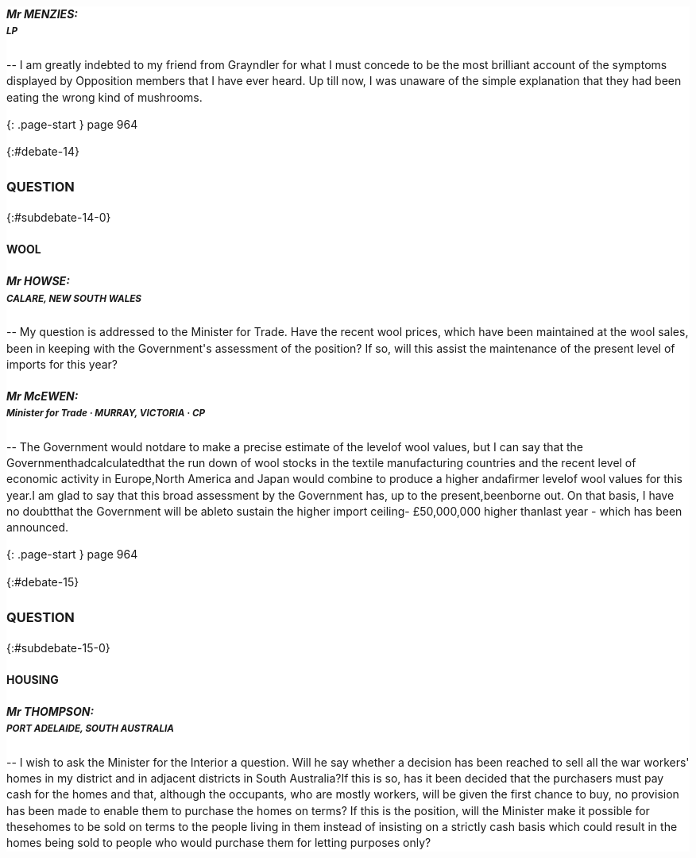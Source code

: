 ##### Mr MENZIES:<br><small class="text-muted">LP</small>

-- I am greatly indebted to my friend from Grayndler for what I must concede to be the most brilliant account of the symptoms displayed by Opposition members that I have ever heard. Up till now, I was unaware of the simple explanation that they had been eating the wrong kind of mushrooms. 

{: .page-start }
page 964

{:#debate-14}
### QUESTION

{:#subdebate-14-0}
#### WOOL

##### Mr HOWSE:<br><small class="text-muted">CALARE, NEW SOUTH WALES</small>

--  My question is addressed to the Minister for Trade. Have the recent wool prices, which have been maintained at the wool sales, been in keeping with the Government's assessment of the position? If so, will this assist the maintenance of the present level of imports for this year? 

##### Mr McEWEN:<br><small class="text-muted">Minister for Trade &middot; MURRAY, VICTORIA &middot; CP</small>

--  The Government would notdare to make a precise estimate of the levelof wool values, but I can say that the Governmenthadcalculatedthat the run down of wool stocks in the textile manufacturing countries and the recent level of economic activity in Europe,North America and Japan would combine to produce a higher andafirmer levelof wool values for this year.I am glad to say that this broad assessment by the Government has, up to the present,beenborne out. On that basis, I have no doubtthat the Government will be ableto sustain the higher import ceiling- £50,000,000 higher thanlast year - which has been announced. 

{: .page-start }
page 964

{:#debate-15}
### QUESTION

{:#subdebate-15-0}
#### HOUSING

##### Mr THOMPSON:<br><small class="text-muted">PORT ADELAIDE, SOUTH AUSTRALIA</small>

-- I wish to ask the Minister for the Interior a question. Will he say whether a decision has been reached to sell all the war workers' homes in my district and in adjacent districts in South Australia?If this is so, has it been decided that the purchasers must pay cash for the homes and that, although the occupants, who are mostly workers, will be given the first chance to buy, no provision has been made to enable them to purchase the homes on terms? If this is the position, will the Minister make it possible for thesehomes to be sold on terms to the people living in them instead of insisting on a strictly cash basis which could result in the homes being sold to people who would purchase them for letting purposes only? 
